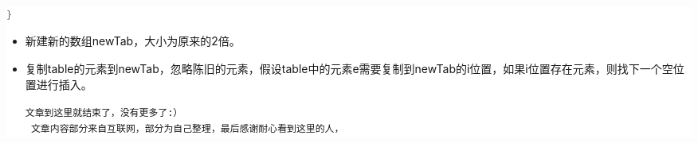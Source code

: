 ~~~ Java
}
~~~
- 新建新的数组newTab，大小为原来的2倍。
- 复制table的元素到newTab，忽略陈旧的元素，假设table中的元素e需要复制到newTab的i位置，如果i位置存在元素，则找下一个空位置进行插入。

      文章到这里就结束了，没有更多了:）
       文章内容部分来自互联网，部分为自己整理，最后感谢耐心看到这里的人，
